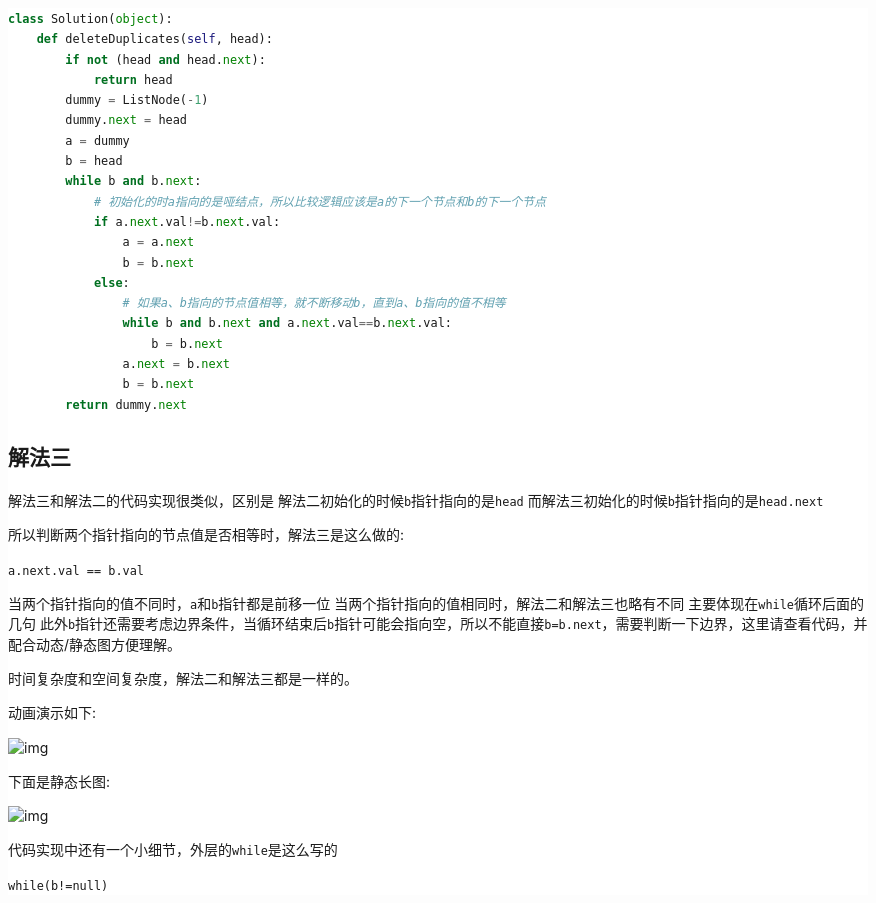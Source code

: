 ```python
class Solution(object):
    def deleteDuplicates(self, head):
        if not (head and head.next):
            return head
        dummy = ListNode(-1)
        dummy.next = head
        a = dummy
        b = head
        while b and b.next:
            # 初始化的时a指向的是哑结点，所以比较逻辑应该是a的下一个节点和b的下一个节点
            if a.next.val!=b.next.val:
                a = a.next
                b = b.next
            else:
                # 如果a、b指向的节点值相等，就不断移动b，直到a、b指向的值不相等 
                while b and b.next and a.next.val==b.next.val:
                    b = b.next
                a.next = b.next
                b = b.next
        return dummy.next
```

## 解法三

解法三和解法二的代码实现很类似，区别是
解法二初始化的时候`b`指针指向的是`head`
而解法三初始化的时候`b`指针指向的是`head.next`

所以判断两个指针指向的节点值是否相等时，解法三是这么做的:

```
a.next.val == b.val
```

当两个指针指向的值不同时，`a`和`b`指针都是前移一位
当两个指针指向的值相同时，解法二和解法三也略有不同
主要体现在`while`循环后面的几句
此外`b`指针还需要考虑边界条件，当循环结束后`b`指针可能会指向空，所以不能直接`b=b.next`，需要判断一下边界，这里请查看代码，并配合动态/静态图方便理解。

时间复杂度和空间复杂度，解法二和解法三都是一样的。

动画演示如下:

![img](https://mmbiz.qpic.cn/mmbiz_gif/smWnh5qQwsXn0naFvLibViarHhJYGKNLgrnpnHmDia7TGliaC8luekua17AgIf73ov9icXViaf61Rdac891xibUiba01KQ/640?wx_fmt=gif&tp=webp&wxfrom=5&wx_lazy=1)

下面是静态长图:

![img](https://mmbiz.qpic.cn/mmbiz_jpg/smWnh5qQwsXn0naFvLibViarHhJYGKNLgr69O2dHKBZqWAfZZk19gUUMsDwSFFRicM7cdWFpgiaraUR19pkTITWZNA/640?wx_fmt=jpeg&tp=webp&wxfrom=5&wx_lazy=1&wx_co=1)



代码实现中还有一个小细节，外层的`while`是这么写的

```
while(b!=null)
```
